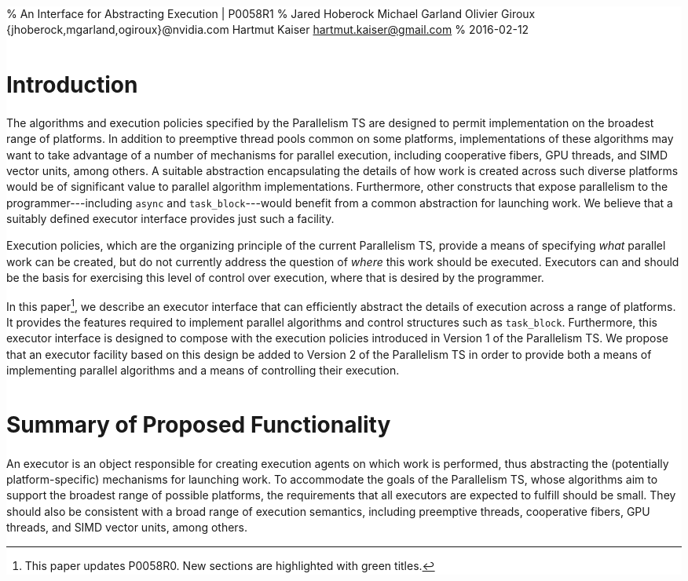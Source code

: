 % An Interface for Abstracting Execution | P0058R1
% Jared Hoberock
  Michael Garland
  Olivier Giroux
  {jhoberock,mgarland,ogiroux}@nvidia.com
  Hartmut Kaiser hartmut.kaiser@gmail.com
% 2016-02-12

# Introduction

The algorithms and execution policies specified by the Parallelism TS
are designed to permit implementation on the broadest range of
platforms.  In addition to preemptive thread pools common on some
platforms, implementations of these algorithms may want to take
advantage of a number of mechanisms for parallel execution, including
cooperative fibers, GPU threads, and SIMD vector units, among others.
A suitable
abstraction encapsulating the details of how work is created across
such diverse platforms would be of significant value to parallel algorithm
implementations.  Furthermore, other constructs that expose parallelism
to the programmer---including `async` and `task_block`---would benefit
from a common abstraction for launching work.
We believe that a suitably defined executor interface provides
just such a facility.

Execution policies, which are the organizing principle of the current
Parallelism TS, provide a means of specifying *what* parallel
work can be created, but do not currently address the question of *where* this
work should be executed.  Executors can and should be the basis for
exercising this level of control over execution, where that is desired
by the programmer.

In this paper[^1], we describe an executor interface that can efficiently
abstract the details of execution across a range of platforms.  It
provides the features required to implement parallel algorithms and
control structures such as `task_block`.  Furthermore, this executor
interface is designed to compose with the execution policies introduced
in Version 1 of the Parallelism TS.
We propose that an
executor facility based on this design be added to Version 2 of the
Parallelism TS in order to provide both a means of implementing parallel
algorithms and a means of controlling their execution.

[^1]: This paper updates P0058R0. New sections are highlighted with green titles.

# Summary of Proposed Functionality

An executor is an object responsible for creating execution agents on
which work is performed, thus abstracting the (potentially
platform-specific) mechanisms for launching work.  To accommodate the
goals of the Parallelism TS, whose algorithms aim to support the
broadest range of possible platforms, the requirements that all
executors are expected to fulfill should be small.  They should also be
consistent with a broad range of execution semantics, including
preemptive threads, cooperative fibers, GPU threads, and SIMD vector
units, among others.
